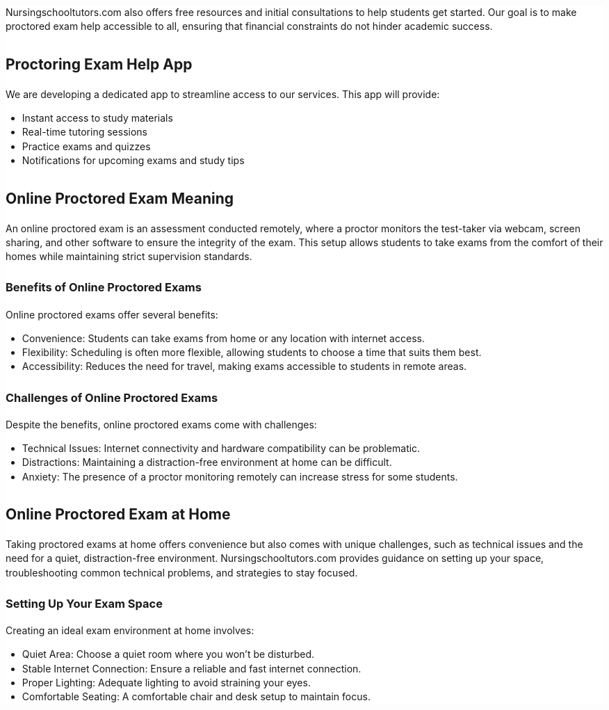 Nursingschooltutors.com also offers free resources and initial consultations to help students get started. Our goal is to make proctored exam help accessible to all, ensuring that financial constraints do not hinder academic success.

## Proctoring Exam Help App

We are developing a dedicated app to streamline access to our services. This app will provide:

* Instant access to study materials
* Real-time tutoring sessions
* Practice exams and quizzes
* Notifications for upcoming exams and study tips

## Online Proctored Exam Meaning

An online proctored exam is an assessment conducted remotely, where a proctor monitors the test-taker via webcam, screen sharing, and other software to ensure the integrity of the exam. This setup allows students to take exams from the comfort of their homes while maintaining strict supervision standards.

### Benefits of Online Proctored Exams

Online proctored exams offer several benefits:

* Convenience: Students can take exams from home or any location with internet access.
* Flexibility: Scheduling is often more flexible, allowing students to choose a time that suits them best.
* Accessibility: Reduces the need for travel, making exams accessible to students in remote areas.

### Challenges of Online Proctored Exams

Despite the benefits, online proctored exams come with challenges:

* Technical Issues: Internet connectivity and hardware compatibility can be problematic.
* Distractions: Maintaining a distraction-free environment at home can be difficult.
* Anxiety: The presence of a proctor monitoring remotely can increase stress for some students.

## Online Proctored Exam at Home

Taking proctored exams at home offers convenience but also comes with unique challenges, such as technical issues and the need for a quiet, distraction-free environment. Nursingschooltutors.com provides guidance on setting up your space, troubleshooting common technical problems, and strategies to stay focused.

### Setting Up Your Exam Space

Creating an ideal exam environment at home involves:

* Quiet Area: Choose a quiet room where you won’t be disturbed.
* Stable Internet Connection: Ensure a reliable and fast internet connection.
* Proper Lighting: Adequate lighting to avoid straining your eyes.
* Comfortable Seating: A comfortable chair and desk setup to maintain focus.
